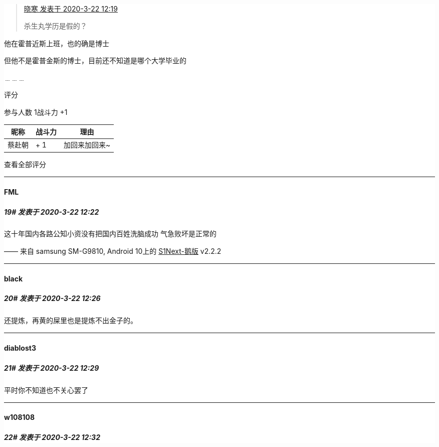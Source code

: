 
<blockquote><a href="httphttps://bbs.saraba1st.com/2b/forum.php?mod=redirect&amp;goto=findpost&amp;pid=46831376&amp;ptid=1920213" target="_blank">晓寒 发表于 2020-3-22 12:19</a>

杀生丸学历是假的？</blockquote>
他在霍普近斯上班，也的确是博士


但他不是霍普金斯的博士，目前还不知道是哪个大学毕业的


﹍﹍﹍

评分


 参与人数 1战斗力 +1

|昵称|战斗力|理由|
|----|---|---|
| 蔡赴朝| + 1|加回来加回来~|


查看全部评分


-----

####  FML  
##### 19#       发表于 2020-3-22 12:22


这十年国内各路公知小资没有把国内百姓洗脑成功
气急败坏是正常的


—— 来自 samsung SM-G9810, Android 10上的 [S1Next-鹅版](https://github.com/ykrank/S1-Next/releases) v2.2.2


-----

####  black  
##### 20#       发表于 2020-3-22 12:26


还提炼，再黄的屎里也是提炼不出金子的。


-----

####  diablost3  
##### 21#       发表于 2020-3-22 12:29


平时你不知道也不关心罢了


-----

####  w108108  
##### 22#       发表于 2020-3-22 12:32
